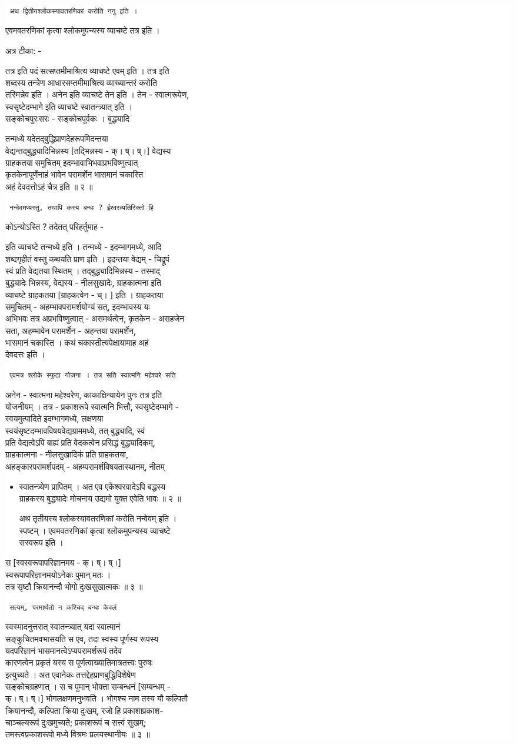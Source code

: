      अथ द्वितीयश्लोकस्यावतरणिकां करोति ननु इति ।  
एवमवतरणिकां कृत्वा श्लोकमुपन्यस्य व्याचष्टे तत्र इति ।  
  
अत्र टीका: -  
  
तत्र इति पदं सत्सप्तमीमाश्रित्य व्याचष्टे एवम् इति । तत्र इति  
शब्दस्य तन्त्रेण आधारसप्तमीमाश्रित्य व्याख्यान्तरं करोति  
तस्मिन्नेव इति । अनेन इति व्याचष्टे तेन इति । तेन - स्वात्मरूपेण,  
स्वसृष्टेदम्भागे इति व्याचष्टे स्वातन्त्र्यात् इति ।  
सङ्कोचपुरःसरः - सङ्कोचपूर्वकः । बुद्ध्यादि  
  
तन्मध्ये यदेतद्बुद्धिप्राणदेहरूपमिदन्तया  
वेद्यन्तद्बुद्ध्यादिभिन्नस्य [तद्भिन्नस्य - क्। ष्। ष्।] वेद्यस्य  
ग्राहकतया समुचितम् इदम्भावाभिभवाप्रभविष्णुत्वात्  
कृतकेनापूर्णेनाहं भावेन परामर्शेन भासमानं चकास्ति  
अहं देवदत्तोऽहं चैत्र इति ॥ २ ॥  
  
     नन्वेवमप्यस्तु, तथापि कस्य बन्धः ? ईश्वरव्यतिरिक्तो हि  
कोऽन्योऽस्ति ? तदेतत् परिहर्तुमाह -  
  
इति व्याचष्टे तन्मध्ये इति । तन्मध्ये - इदम्भागमध्ये, आदि  
शब्दगृहीतं वस्तु कथयति प्राण इति । इदन्तया वेद्यम् - चिद्रूपं  
स्वं प्रति वेद्यतया स्थितम् । तद्बुद्ध्यादिभिन्नस्य - तस्माद्  
बुद्ध्यादेः भिन्नस्य, वेद्यस्य - नीलसुखादेः, ग्राहकात्मना इति  
व्याचष्टे ग्राहकतया [ग्राहकत्वेन - च्। ] इति । ग्राहकतया  
समुचितम् - अहम्भावपरामर्शयोग्यं सत्, इदम्भावस्य यः  
अभिभवः तत्र अप्रभविष्णुत्वात् - असमर्थत्वेन, कृतकेन - असहजेन  
सता, अहम्भावेन परामर्शेन - अहन्तया परामर्शेन,  
भासमानं चकास्ति । कथं चकास्तीत्यपेक्षायामाह अहं  
देवदत्तः इति ।  
  
     एवमत्र श्लोके स्फुटा योजना । तत्र सति स्वात्मनि महेश्वरे सति  
अनेन - स्वात्मना महेश्वरेण, काकाक्षिन्यायेन पुनः तत्र इति  
योजनीयम् । तत्र - प्रकाशरूपे स्वात्मनि भित्तौ, स्वसृष्टेदम्भागे -  
स्वयमुत्पादिते इदम्भागमध्ये, लक्षणया  
स्वयंसृष्टदम्भावविषयवेद्यग्राममध्ये, तत् बुद्ध्यादि, स्वं  
प्रति वेद्यत्वेऽपि बाह्यं प्रति वेदकत्वेन प्रसिद्धं बुद्ध्यादिकम्,  
ग्राहकात्मना - नीलसुखादिकं प्रति ग्राहकतया,  
अहङ्कारपरामर्शपदम् - अहम्परामर्शविषयतास्थानम्, नीतम्  
- स्वातन्त्र्येण प्रापितम् । अत एव एकेश्वरवादेऽपि बद्धस्य  
ग्राहकस्य बुद्ध्यादेः मोचनाय उद्यमो युक्त एवेति भावः ॥ २ ॥  
  
     अथ तृतीयस्य श्लोकस्यावतरणिकां करोति नन्वेवम् इति ।  
स्पष्टम् । एवमवतरणिकां कृत्वा श्लोकमुपन्यस्य व्याचष्टे  
सस्वरूप इति ।  
  
स [स्वस्वरूपापरिज्ञानमय - क्। ष्। ष्।]  
स्वरूपापरिज्ञानमयोऽनेकः पुमान् मतः ।  
     तत्र सृष्टौ क्रियानन्दौ भोगो दुःखसुखात्मकः ॥ ३ ॥  
  
     सत्यम्, परमार्थतो न कश्चिद् बन्धः केवलं  
स्वस्मादनुत्तरात् स्वातन्त्र्यात् यदा स्वात्मानं  
सङ्कुचितमवभासयति स एव, तदा स्वस्य पूर्णस्य रूपस्य  
यदपरिज्ञानं भासमानत्वेऽप्यपरामर्शरूपं तदेव  
कारणत्वेन प्रकृतं यस्य स पूर्णत्वाख्यातिमात्रतत्त्वः पुरुषः  
इत्युच्यते । अत एवानेकः तत्तद्देहप्राणबुद्धिविशेषेण  
सङ्कोचग्रहणात् । स च पुमान् भोक्ता सम्बन्धनं [सम्बन्धम् -  
क्। ष्। ष्।] भोगलक्षणमनुभवति । भोगश्च नाम तस्य यौ कल्पितौ  
क्रियानन्दौ, कल्पिता क्रिया दुःखम्, रजो हि प्रकाशाप्रकाश-  
चाञ्चल्यरूपं दुःखमुच्यते; प्रकाशरूपं च सत्त्वं सुखम्;  
तमस्त्वप्रकाशरूपो मध्ये विश्रमः प्रलयस्थानीयः ॥ ३ ॥  
  